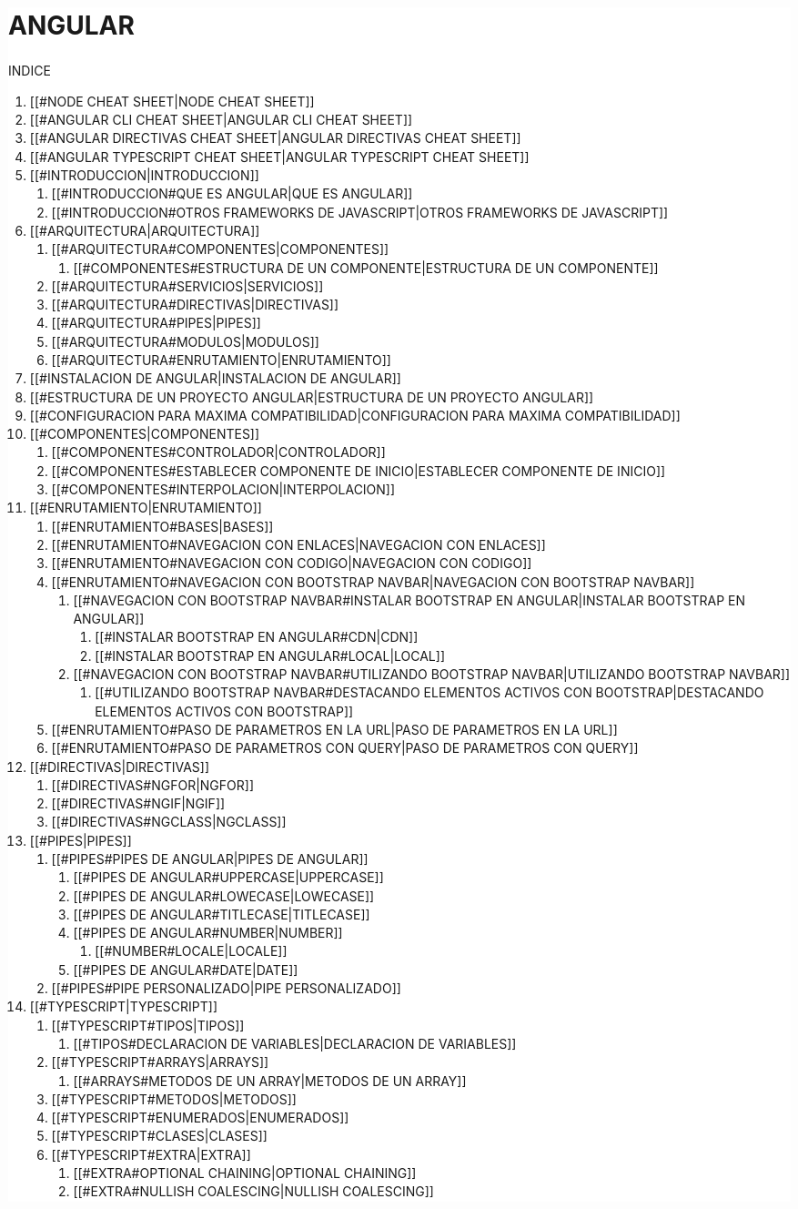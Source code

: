 # ANGULAR
INDICE

1. [[#NODE CHEAT SHEET|NODE CHEAT SHEET]]
1. [[#ANGULAR CLI CHEAT SHEET|ANGULAR CLI CHEAT SHEET]]
1. [[#ANGULAR DIRECTIVAS CHEAT SHEET|ANGULAR DIRECTIVAS CHEAT SHEET]]
1. [[#ANGULAR TYPESCRIPT CHEAT SHEET|ANGULAR TYPESCRIPT CHEAT SHEET]]
1. [[#INTRODUCCION|INTRODUCCION]]
	1. [[#INTRODUCCION#QUE ES ANGULAR|QUE ES ANGULAR]]
	1. [[#INTRODUCCION#OTROS FRAMEWORKS DE JAVASCRIPT|OTROS FRAMEWORKS DE JAVASCRIPT]]
1. [[#ARQUITECTURA|ARQUITECTURA]]
	1. [[#ARQUITECTURA#COMPONENTES|COMPONENTES]]
		1. [[#COMPONENTES#ESTRUCTURA DE UN COMPONENTE|ESTRUCTURA DE UN COMPONENTE]]
	1. [[#ARQUITECTURA#SERVICIOS|SERVICIOS]]
	1. [[#ARQUITECTURA#DIRECTIVAS|DIRECTIVAS]]
	1. [[#ARQUITECTURA#PIPES|PIPES]]
	1. [[#ARQUITECTURA#MODULOS|MODULOS]]
	1. [[#ARQUITECTURA#ENRUTAMIENTO|ENRUTAMIENTO]]
1. [[#INSTALACION DE ANGULAR|INSTALACION DE ANGULAR]]
1. [[#ESTRUCTURA DE UN PROYECTO ANGULAR|ESTRUCTURA DE UN PROYECTO ANGULAR]]
1. [[#CONFIGURACION PARA MAXIMA COMPATIBILIDAD|CONFIGURACION PARA MAXIMA COMPATIBILIDAD]]
1. [[#COMPONENTES|COMPONENTES]]
	1. [[#COMPONENTES#CONTROLADOR|CONTROLADOR]]
	1. [[#COMPONENTES#ESTABLECER COMPONENTE DE INICIO|ESTABLECER COMPONENTE DE INICIO]]
	1. [[#COMPONENTES#INTERPOLACION|INTERPOLACION]]
1. [[#ENRUTAMIENTO|ENRUTAMIENTO]]
	1. [[#ENRUTAMIENTO#BASES|BASES]]
	1. [[#ENRUTAMIENTO#NAVEGACION CON ENLACES|NAVEGACION CON ENLACES]]
	1. [[#ENRUTAMIENTO#NAVEGACION CON CODIGO|NAVEGACION CON CODIGO]]
	1. [[#ENRUTAMIENTO#NAVEGACION CON BOOTSTRAP NAVBAR|NAVEGACION CON BOOTSTRAP NAVBAR]]
		1. [[#NAVEGACION CON BOOTSTRAP NAVBAR#INSTALAR BOOTSTRAP EN ANGULAR|INSTALAR BOOTSTRAP EN ANGULAR]]
			1. [[#INSTALAR BOOTSTRAP EN ANGULAR#CDN|CDN]]
			1. [[#INSTALAR BOOTSTRAP EN ANGULAR#LOCAL|LOCAL]]
		1. [[#NAVEGACION CON BOOTSTRAP NAVBAR#UTILIZANDO BOOTSTRAP NAVBAR|UTILIZANDO BOOTSTRAP NAVBAR]]
			1. [[#UTILIZANDO BOOTSTRAP NAVBAR#DESTACANDO ELEMENTOS ACTIVOS CON BOOTSTRAP|DESTACANDO ELEMENTOS ACTIVOS CON BOOTSTRAP]]
	1. [[#ENRUTAMIENTO#PASO DE PARAMETROS EN LA URL|PASO DE PARAMETROS EN LA URL]]
	1. [[#ENRUTAMIENTO#PASO DE PARAMETROS CON QUERY|PASO DE PARAMETROS CON QUERY]]
1. [[#DIRECTIVAS|DIRECTIVAS]]
	1. [[#DIRECTIVAS#NGFOR|NGFOR]]
	1. [[#DIRECTIVAS#NGIF|NGIF]]
	1. [[#DIRECTIVAS#NGCLASS|NGCLASS]]
1. [[#PIPES|PIPES]]
	1. [[#PIPES#PIPES DE ANGULAR|PIPES DE ANGULAR]]
		1. [[#PIPES DE ANGULAR#UPPERCASE|UPPERCASE]]
		1. [[#PIPES DE ANGULAR#LOWECASE|LOWECASE]]
		1. [[#PIPES DE ANGULAR#TITLECASE|TITLECASE]]
		1. [[#PIPES DE ANGULAR#NUMBER|NUMBER]]
			1. [[#NUMBER#LOCALE|LOCALE]]
		1. [[#PIPES DE ANGULAR#DATE|DATE]]
	1. [[#PIPES#PIPE PERSONALIZADO|PIPE PERSONALIZADO]]
1. [[#TYPESCRIPT|TYPESCRIPT]]
	1. [[#TYPESCRIPT#TIPOS|TIPOS]]
		1. [[#TIPOS#DECLARACION DE VARIABLES|DECLARACION DE VARIABLES]]
	1. [[#TYPESCRIPT#ARRAYS|ARRAYS]]
		1. [[#ARRAYS#METODOS DE UN ARRAY|METODOS DE UN ARRAY]]
	1. [[#TYPESCRIPT#METODOS|METODOS]]
	1. [[#TYPESCRIPT#ENUMERADOS|ENUMERADOS]]
	1. [[#TYPESCRIPT#CLASES|CLASES]]
	1. [[#TYPESCRIPT#EXTRA|EXTRA]]
		1. [[#EXTRA#OPTIONAL CHAINING|OPTIONAL CHAINING]]
		1. [[#EXTRA#NULLISH COALESCING|NULLISH COALESCING]]